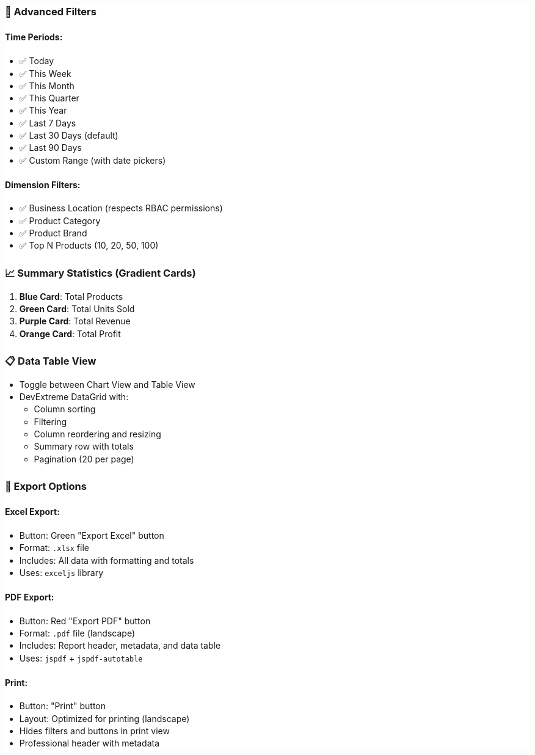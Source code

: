 ### 🎯 Advanced Filters

#### Time Periods:
- ✅ Today
- ✅ This Week
- ✅ This Month
- ✅ This Quarter
- ✅ This Year
- ✅ Last 7 Days
- ✅ Last 30 Days (default)
- ✅ Last 90 Days
- ✅ Custom Range (with date pickers)

#### Dimension Filters:
- ✅ Business Location (respects RBAC permissions)
- ✅ Product Category
- ✅ Product Brand
- ✅ Top N Products (10, 20, 50, 100)

### 📈 Summary Statistics (Gradient Cards)
1. **Blue Card**: Total Products
2. **Green Card**: Total Units Sold
3. **Purple Card**: Total Revenue
4. **Orange Card**: Total Profit

### 📋 Data Table View
- Toggle between Chart View and Table View
- DevExtreme DataGrid with:
  - Column sorting
  - Filtering
  - Column reordering and resizing
  - Summary row with totals
  - Pagination (20 per page)

### 💾 Export Options

#### Excel Export:
- Button: Green "Export Excel" button
- Format: `.xlsx` file
- Includes: All data with formatting and totals
- Uses: `exceljs` library

#### PDF Export:
- Button: Red "Export PDF" button
- Format: `.pdf` file (landscape)
- Includes: Report header, metadata, and data table
- Uses: `jspdf` + `jspdf-autotable`

#### Print:
- Button: "Print" button
- Layout: Optimized for printing (landscape)
- Hides filters and buttons in print view
- Professional header with metadata
